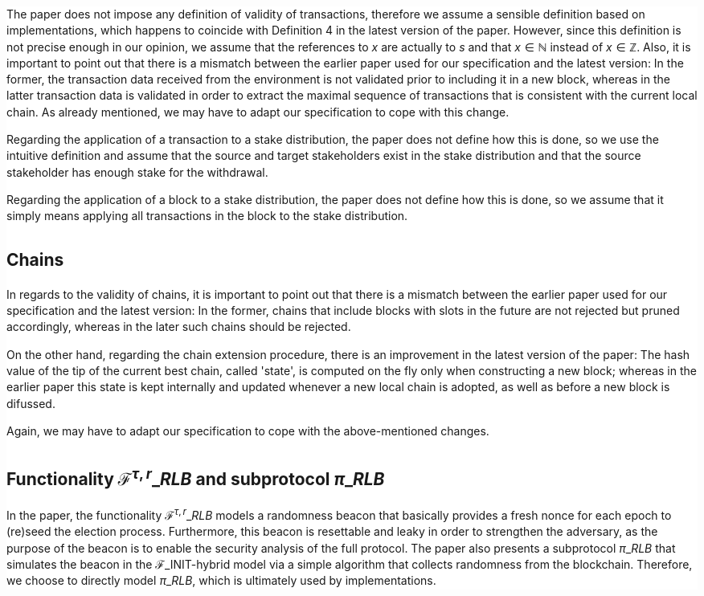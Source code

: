 The paper does not impose any definition of validity of transactions,
therefore we assume a sensible definition based on implementations,
which happens to coincide with Definition 4 in the latest version of
the paper. However, since this definition is not precise enough in our
opinion, we assume that the references to $x$ are actually to $s$ and
that $x \in \mathbb{N}$ instead of $x \in \mathbb{Z}$. Also, it is
important to point out that there is a mismatch between the earlier
paper used for our specification and the latest version: In the former,
the transaction data received from the environment is not validated
prior to including it in a new block, whereas in the latter transaction
data is validated in order to extract the maximal sequence of
transactions that is consistent with the current local chain. As
already mentioned, we may have to adapt our specification to cope with
this change.

Regarding the application of a transaction to a stake distribution, the
paper does not define how this is done, so we use the intuitive
definition and assume that the source and target stakeholders exist in
the stake distribution and that the source stakeholder has enough stake
for the withdrawal.

Regarding the application of a block to a stake distribution, the paper
does not define how this is done, so we assume that it simply means
applying all transactions in the block to the stake distribution.

## Chains

In regards to the validity of chains, it is important to point out that
there is a mismatch between the earlier paper used for our specification
and the latest version: In the former, chains that include blocks with
slots in the future are not rejected but pruned accordingly, whereas in
the later such chains should be rejected.

On the other hand, regarding the chain extension procedure, there is an
improvement in the latest version of the paper: The hash value of the
tip of the current best chain, called 'state', is computed on the fly
only when constructing a new block; whereas in the earlier paper this
state is kept internally and updated whenever a new local chain is
adopted, as well as before a new block is difussed.

Again, we may have to adapt our specification to cope with the
above-mentioned changes.

## Functionality $\mathcal{F}^{\tau,r}\_{RLB}$ and subprotocol $\pi\_{RLB}$

In the paper, the functionality $\mathcal{F}^{\tau,r}\_{RLB}$ models a
randomness beacon that basically provides a fresh nonce for each epoch
to (re)seed the election process. Furthermore, this beacon is resettable
and leaky in order to strengthen the adversary, as the purpose of the
beacon is to enable the security analysis of the full protocol. The
paper also presents a subprotocol $\pi\_{RLB}$ that simulates the beacon
in the $\mathcal{F}\_\mathsf{INIT}$-hybrid model via a simple algorithm
that collects randomness from the blockchain. Therefore, we choose to
directly model $\pi\_{RLB}$, which is ultimately used by implementations.
